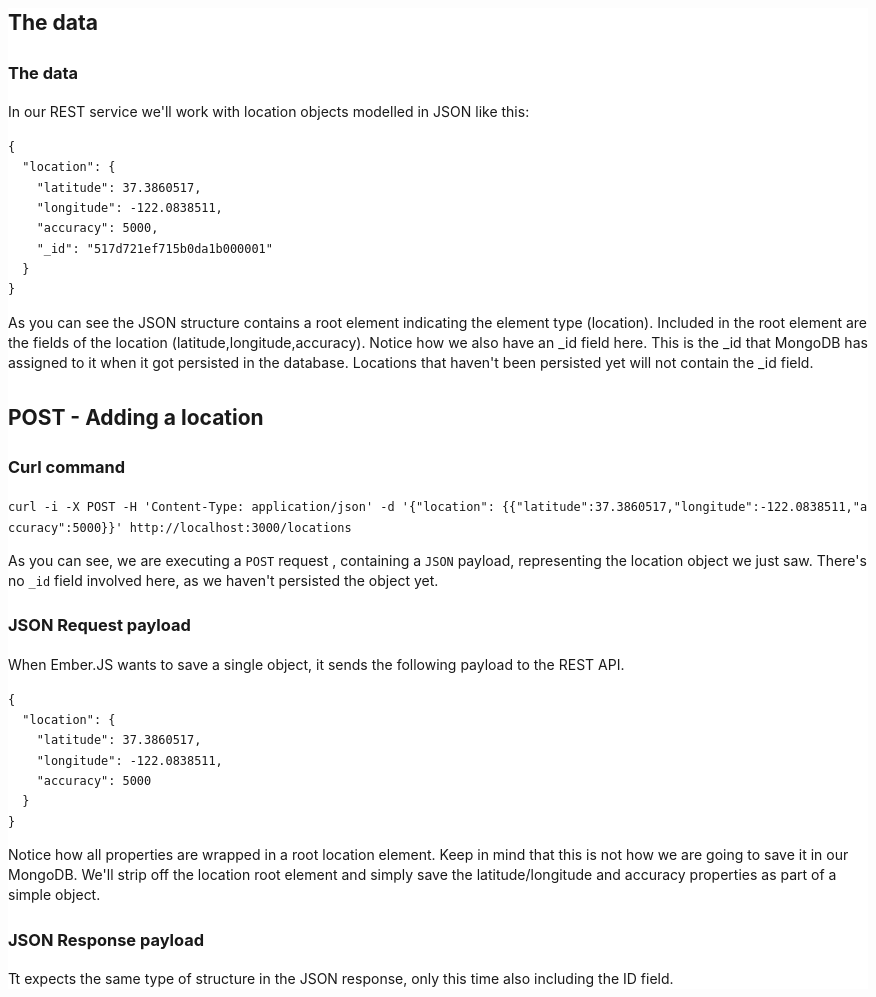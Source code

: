 ## The data

### The data

In our REST service we'll work with location objects modelled in JSON like this:

	{
	  "location": {
		"latitude": 37.3860517,
		"longitude": -122.0838511,
		"accuracy": 5000,
		"_id": "517d721ef715b0da1b000001"
	  }
	}

As you can see the JSON structure contains a root element indicating the element type (location). Included in the root element are the fields of the location (latitude,longitude,accuracy). Notice how we also have an _id field here. This is the _id that MongoDB has assigned to it when it got persisted in the database. Locations that haven't been persisted yet will not contain the _id field.


## POST - Adding a location

### Curl command

	curl -i -X POST -H 'Content-Type: application/json' -d '{"location": {{"latitude":37.3860517,"longitude":-122.0838511,"accuracy":5000}}' http://localhost:3000/locations

As you can see, we are executing a ```POST``` request , containing a ```JSON``` payload, representing the location object we just saw. There's no ```_id``` field involved here, as we haven't persisted the object yet.

### JSON Request payload

When Ember.JS wants to save a single object, it sends the following payload to the REST API.

	{
	  "location": {
		"latitude": 37.3860517,
		"longitude": -122.0838511,
		"accuracy": 5000
	  }
	}

Notice how all properties are wrapped in a root location element. Keep in mind that this is not how we are going to save it in our MongoDB. We'll strip off the location root element and simply save the latitude/longitude and accuracy properties as part of a simple object.

### JSON Response payload

Tt expects the same type of structure in the JSON response, only this time also including the ID field.
